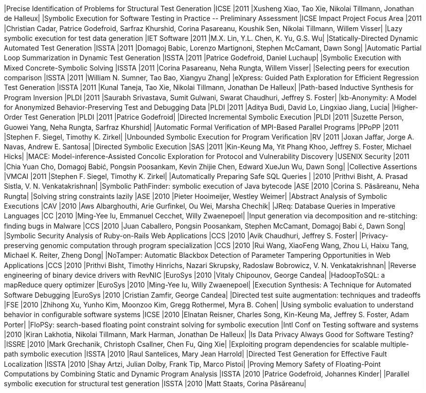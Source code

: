 |Precise Identification of Problems for Structural Test Generation |ICSE |2011 |Xusheng Xiao, Tao Xie, Nikolai Tillmann, Jonathan de Halleux|
|Symbolic Execution for Software Testing in Practice -- Preliminary Assessment |ICSE Impact Project Focus Area |2011 |Christian Cadar, Patrice Godefroid, Sarfraz Khurshid, Corina Pasareanu, Koushik Sen, Nikolai Tillmann, Willem Visser|
|Lazy symbolic execution for test data generation |IET Software |2011 |M.X. Lin, Y.L. Chen, K. Yu, G.S. Wu|
|Statically-Directed Dynamic Automated Test Generation |ISSTA |2011 |Domagoj Babic, Lorenzo Martignoni, Stephen McCamant, Dawn Song|
|Automatic Partial Loop Summarization in Dynamic Test Generation |ISSTA |2011 |Patrice Godefroid, Daniel Luchaup|
|Symbolic Execution with Mixed Concrete-Symbolic Solving |ISSTA |2011 |Corina Pasareanu, Neha Rungta, Willem Visser|
|Selecting peers for execution comparison |ISSTA |2011 |William N. Sumner, Tao Bao, Xiangyu Zhang|
|eXpress: Guided Path Exploration for Efficient Regression Test Generation |ISSTA |2011 |Kunal Taneja, Tao Xie, Nikolai Tillmann, Jonathan De Halleux|
|Path-based Inductive Synthesis for Program Inversion |PLDI |2011 |Saurabh Srivastava, Sumit Gulwani, Swarat Chaudhuri, Jeffrey S. Foster|
|kb-Anonymity: A Model for Anonymized Behavior-Preserving Test and Debugging Data |PLDI |2011 |Aditya Budi, David Lo, Lingxiao Jiang, Lucia|
|Higher-Order Test Generation |PLDI |2011 |Patrice Godefroid|
|Directed Incremental Symbolic Execution |PLDI |2011 |Suzette Person, Guowei Yang, Neha Rungta, Sarfraz Khurshid|
|Automatic Formal Verification of MPI-Based Parallel Programs  |PPoPP |2011 |Stephen F. Siegel, Timothy K. Zirkel|
|Unbounded Symbolic Execution for Program Veriﬁcation |RV |2011 |Joxan Jaffar, Jorge A. Navas, Andrew E. Santosa|
|Directed Symbolic Execution |SAS |2011 |Kin-Keung Ma, Yit Phang Khoo, Jeffrey S. Foster, Michael Hicks|
|MACE: Model-inference-Assisted Concolic Exploration for Protocol and Vulnerability Discovery |USENIX Security |2011 |Chia Yuan Cho, Domagoj Babić, Pongsin Poosankam, Kevin Zhijie Chen, Edward XueJun Wu, Dawn Song|
|Collective Assertions  |VMCAI |2011 |Stephen F. Siegel, Timothy K. Zirkel|
|Automatically Preparing Safe SQL Queries | |2010 |Prithvi Bisht, A. Prasad Sistla, V. N. Venkatakrishnan|
|Symbolic PathFinder: symbolic execution of Java bytecode |ASE |2010 |Corina S. Păsăreanu, Neha Rungta|
|Solving string constraints lazily |ASE |2010 |Pieter Hooimeijer, Westley Weimer|
|Abstract Analysis of Symbolic Executions |CAV |2010 |Aws Albarghouthi, Arie Gurﬁnkel, Ou Wei, Marsha Chechik|
|JReq: Database Queries in Imperative Languages |CC |2010 |Ming-Yee Iu, Emmanuel Cecchet, Willy Zwaenepoel|
|Input generation via decomposition and re-stitching: finding bugs in Malware |CCS |2010 |Juan Caballero, Pongsin Poosankam, Stephen McCamant, Domagoj Babi ć, Dawn Song|
|Symbolic Security Analysis of Ruby-on-Rails Web Applications  |CCS |2010 |Avik Chaudhuri, Jeffrey S. Foster|
|Privacy-preserving genomic computation through program specialization |CCS |2010 |Rui Wang, XiaoFeng Wang, Zhou Li, Haixu Tang, Michael K. Reiter, Zheng Dong|
|NoTamper: Automatic Blackbox Detection of Parameter Tampering Opportunities in Web Applications |CCS |2010 |Prithvi Bisht, Timothy Hinrichs, Nazari Skrupsky, Radoslaw Bobrowicz, V. N. Venkatakrishnan|
|Reverse engineering of binary device drivers with RevNIC |EuroSys |2010 |Vitaly Chipounov, George Candea|
|HadoopToSQL: a mapReduce query optimizer |EuroSys |2010 |Ming-Yee Iu, Willy Zwaenepoel|
|Execution Synthesis: A Technique for Automated Software Debugging |EuroSys |2010 |Cristian Zamfir, George Candea|
|Directed test suite augmentation: techniques and tradeoffs |FSE |2010 |Zhihong Xu, Yunho Kim, Moonzoo Kim, Gregg Rothermel, Myra B. Cohen|
|Using symbolic evaluation to understand behavior in conﬁgurable software systems |ICSE |2010 |Elnatan Reisner, Charles Song, Kin-Keung Ma, Jeffrey S. Foster, Adam Porter|
|FloPSy: search-based floating point constraint solving for symbolic execution |Intl Conf on Testing software and systems |2010 |Kiran Lakhotia, Nikolai Tillmann, Mark Harman, Jonathan De Halleux|
|Is Data Privacy Always Good for Software Testing? |ISSRE |2010 |Mark Grechanik, Christoph Csallner, Chen Fu, Qing Xie|
|Exploiting program dependencies for scalable multiple-path symbolic execution |ISSTA |2010 |Raul Santelices, Mary Jean Harrold|
|Directed Test Generation for Effective Fault Localization |ISSTA |2010 |Shay Artzi, Julian Dolby, Frank Tip, Marco Pistoi|
|Proving Memory Safety of Floating-Point Computations by Combining Static and Dynamic Program Analysis |ISSTA |2010 |Patrice Godefroid, Johannes Kinder|
|Parallel symbolic execution for structural test generation |ISSTA |2010 |Matt Staats, Corina Pǎsǎreanu|